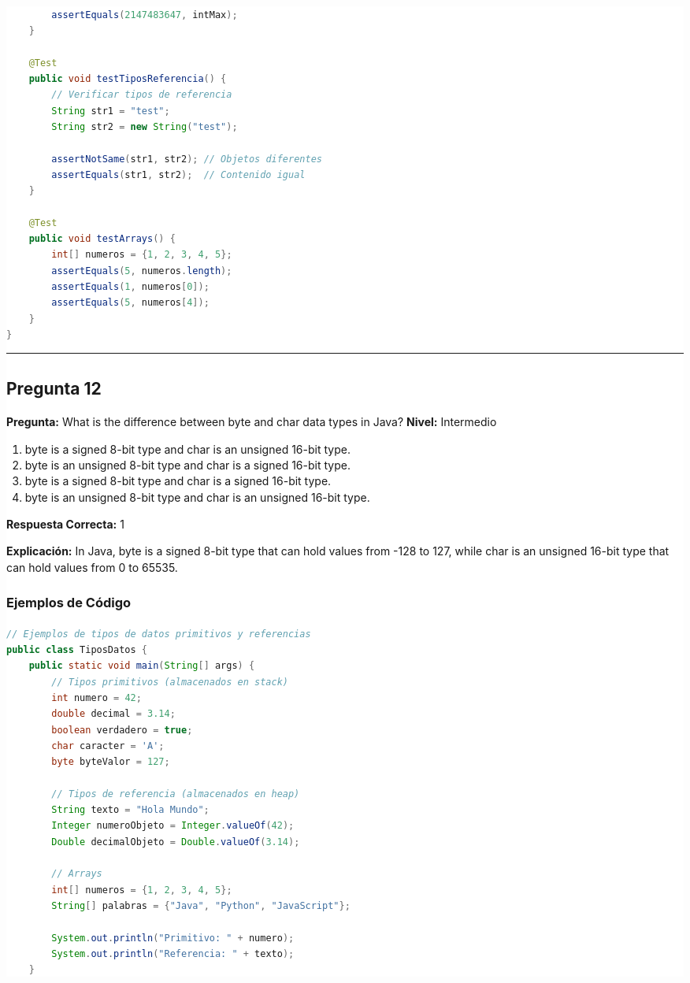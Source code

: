 ```java
        assertEquals(2147483647, intMax);
    }
    
    @Test
    public void testTiposReferencia() {
        // Verificar tipos de referencia
        String str1 = "test";
        String str2 = new String("test");
        
        assertNotSame(str1, str2); // Objetos diferentes
        assertEquals(str1, str2);  // Contenido igual
    }
    
    @Test
    public void testArrays() {
        int[] numeros = {1, 2, 3, 4, 5};
        assertEquals(5, numeros.length);
        assertEquals(1, numeros[0]);
        assertEquals(5, numeros[4]);
    }
}
```

---

## Pregunta 12
**Pregunta:** What is the difference between byte and char data types in Java?
**Nivel:** Intermedio

1. byte is a signed 8-bit type and char is an unsigned 16-bit type.
2. byte is an unsigned 8-bit type and char is a signed 16-bit type.
3. byte is a signed 8-bit type and char is a signed 16-bit type.
4. byte is an unsigned 8-bit type and char is an unsigned 16-bit type.

**Respuesta Correcta:** 1

**Explicación:** In Java, byte is a signed 8-bit type that can hold values from -128 to 127, while char is an unsigned 16-bit type that can hold values from 0 to 65535.

### Ejemplos de Código

```java
// Ejemplos de tipos de datos primitivos y referencias
public class TiposDatos {
    public static void main(String[] args) {
        // Tipos primitivos (almacenados en stack)
        int numero = 42;
        double decimal = 3.14;
        boolean verdadero = true;
        char caracter = 'A';
        byte byteValor = 127;
        
        // Tipos de referencia (almacenados en heap)
        String texto = "Hola Mundo";
        Integer numeroObjeto = Integer.valueOf(42);
        Double decimalObjeto = Double.valueOf(3.14);
        
        // Arrays
        int[] numeros = {1, 2, 3, 4, 5};
        String[] palabras = {"Java", "Python", "JavaScript"};
        
        System.out.println("Primitivo: " + numero);
        System.out.println("Referencia: " + texto);
    }
```